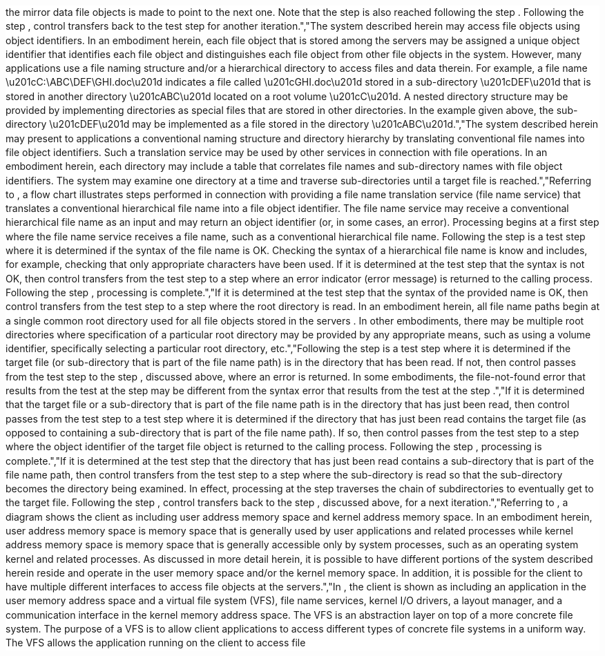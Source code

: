 the mirror data file objects is made to point to the next one. Note that the step  is also reached following the step . Following the step , control transfers back to the test step  for another iteration.","The system described herein may access file objects using object identifiers. In an embodiment herein, each file object that is stored among the servers  may be assigned a unique object identifier that identifies each file object and distinguishes each file object from other file objects in the system. However, many applications use a file naming structure and\/or a hierarchical directory to access files and data therein. For example, a file name \u201cC:\\ABC\\DEF\\GHI.doc\u201d indicates a file called \u201cGHI.doc\u201d stored in a sub-directory \u201cDEF\u201d that is stored in another directory \u201cABC\u201d located on a root volume \u201cC\u201d. A nested directory structure may be provided by implementing directories as special files that are stored in other directories. In the example given above, the sub-directory \u201cDEF\u201d may be implemented as a file stored in the directory \u201cABC\u201d.","The system described herein may present to applications a conventional naming structure and directory hierarchy by translating conventional file names into file object identifiers. Such a translation service may be used by other services in connection with file operations. In an embodiment herein, each directory may include a table that correlates file names and sub-directory names with file object identifiers. The system may examine one directory at a time and traverse sub-directories until a target file is reached.","Referring to , a flow chart  illustrates steps performed in connection with providing a file name translation service (file name service) that translates a conventional hierarchical file name into a file object identifier. The file name service may receive a conventional hierarchical file name as an input and may return an object identifier (or, in some cases, an error). Processing begins at a first step  where the file name service receives a file name, such as a conventional hierarchical file name. Following the step  is a test step  where it is determined if the syntax of the file name is OK. Checking the syntax of a hierarchical file name is know and includes, for example, checking that only appropriate characters have been used. If it is determined at the test step  that the syntax is not OK, then control transfers from the test step  to a step  where an error indicator (error message) is returned to the calling process. Following the step , processing is complete.","If it is determined at the test step  that the syntax of the provided name is OK, then control transfers from the test step  to a step  where the root directory is read. In an embodiment herein, all file name paths begin at a single common root directory used for all file objects stored in the servers . In other embodiments, there may be multiple root directories where specification of a particular root directory may be provided by any appropriate means, such as using a volume identifier, specifically selecting a particular root directory, etc.","Following the step  is a test step  where it is determined if the target file (or sub-directory that is part of the file name path) is in the directory that has been read. If not, then control passes from the test step  to the step , discussed above, where an error is returned. In some embodiments, the file-not-found error that results from the test at the step  may be different from the syntax error that results from the test at the step .","If it is determined that the target file or a sub-directory that is part of the file name path is in the directory that has just been read, then control passes from the test step  to a test step  where it is determined if the directory that has just been read contains the target file (as opposed to containing a sub-directory that is part of the file name path). If so, then control passes from the test step  to a step  where the object identifier of the target file object is returned to the calling process. Following the step , processing is complete.","If it is determined at the test step  that the directory that has just been read contains a sub-directory that is part of the file name path, then control transfers from the test step  to a step  where the sub-directory is read so that the sub-directory becomes the directory being examined. In effect, processing at the step  traverses the chain of subdirectories to eventually get to the target file. Following the step , control transfers back to the step , discussed above, for a next iteration.","Referring to , a diagram shows the client  as including user address memory space and kernel address memory space. In an embodiment herein, user address memory space is memory space that is generally used by user applications and related processes while kernel address memory space is memory space that is generally accessible only by system processes, such as an operating system kernel and related processes. As discussed in more detail herein, it is possible to have different portions of the system described herein reside and operate in the user memory space and\/or the kernel memory space. In addition, it is possible for the client  to have multiple different interfaces to access file objects at the servers.","In , the client  is shown as including an application in the user memory address space and a virtual file system (VFS), file name services, kernel I\/O drivers, a layout manager, and a communication interface in the kernel memory address space. The VFS is an abstraction layer on top of a more concrete file system. The purpose of a VFS is to allow client applications to access different types of concrete file systems in a uniform way. The VFS allows the application running on the client  to access file